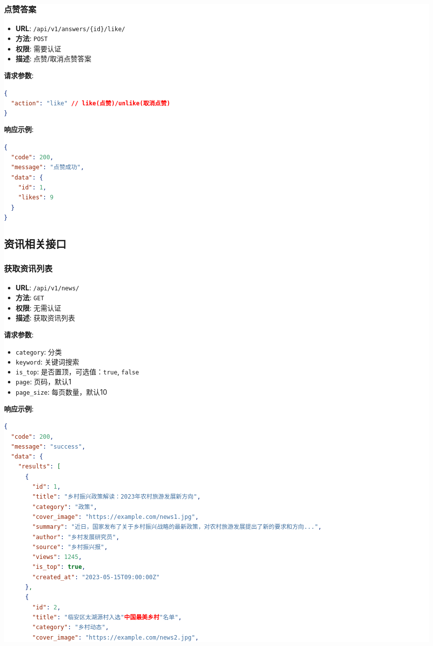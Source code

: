 ### 点赞答案

- **URL**: `/api/v1/answers/{id}/like/`
- **方法**: `POST`
- **权限**: 需要认证
- **描述**: 点赞/取消点赞答案

**请求参数**:
```json
{
  "action": "like" // like(点赞)/unlike(取消点赞)
}
```

**响应示例**:
```json
{
  "code": 200,
  "message": "点赞成功",
  "data": {
    "id": 1,
    "likes": 9
  }
}
```

## 资讯相关接口

### 获取资讯列表

- **URL**: `/api/v1/news/`
- **方法**: `GET`
- **权限**: 无需认证
- **描述**: 获取资讯列表

**请求参数**:
- `category`: 分类
- `keyword`: 关键词搜索
- `is_top`: 是否置顶，可选值：`true`, `false`
- `page`: 页码，默认1
- `page_size`: 每页数量，默认10

**响应示例**:
```json
{
  "code": 200,
  "message": "success",
  "data": {
    "results": [
      {
        "id": 1,
        "title": "乡村振兴政策解读：2023年农村旅游发展新方向",
        "category": "政策",
        "cover_image": "https://example.com/news1.jpg",
        "summary": "近日，国家发布了关于乡村振兴战略的最新政策，对农村旅游发展提出了新的要求和方向...",
        "author": "乡村发展研究员",
        "source": "乡村振兴报",
        "views": 1245,
        "is_top": true,
        "created_at": "2023-05-15T09:00:00Z"
      },
      {
        "id": 2,
        "title": "临安区太湖源村入选"中国最美乡村"名单",
        "category": "乡村动态",
        "cover_image": "https://example.com/news2.jpg",
```